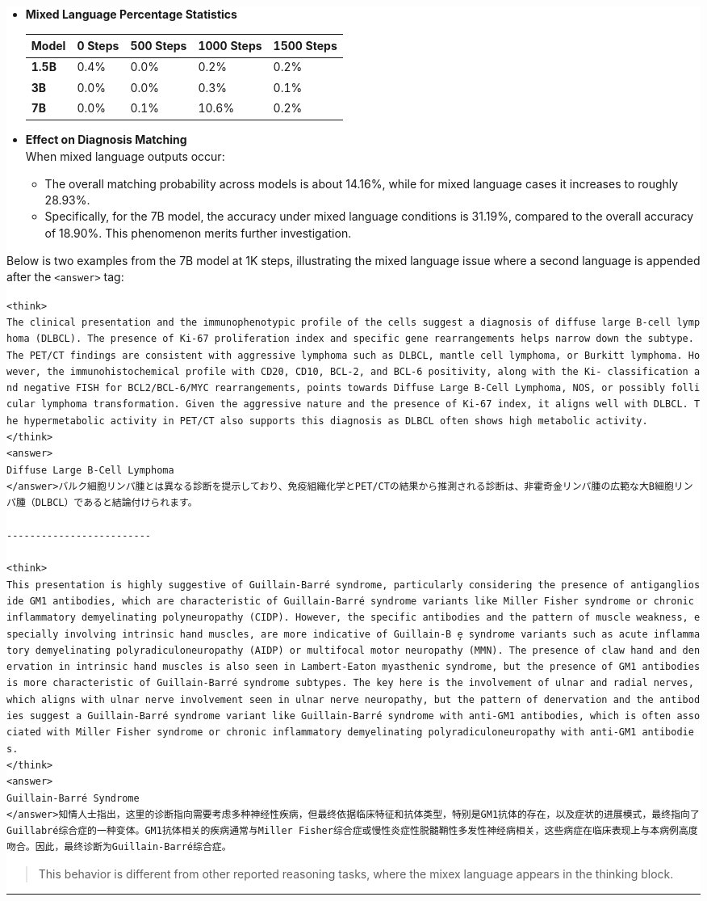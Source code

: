 - **Mixed Language Percentage Statistics**

  | Model    | 0 Steps | 500 Steps | 1000 Steps | 1500 Steps |
  |----------|---------|-----------|------------|------------|
  | **1.5B** | 0.4%    | 0.0%      | 0.2%       | 0.2%       |
  | **3B**   | 0.0%    | 0.0%      | 0.3%       | 0.1%       |
  | **7B**   | 0.0%    | 0.1%      | 10.6%      | 0.2%       |

- **Effect on Diagnosis Matching**  
  When mixed language outputs occur:
  - The overall matching probability across models is about 14.16%, while for mixed language cases it increases to roughly 28.93%.
  - Specifically, for the 7B model, the accuracy under mixed language conditions is 31.19%, compared to the overall accuracy of 18.90%. This phenomenon merits further investigation.

Below is two examples from the 7B model at 1K steps, illustrating the mixed language issue where a second language is appended after the `<answer>` tag:
```
<think>
The clinical presentation and the immunophenotypic profile of the cells suggest a diagnosis of diffuse large B-cell lymphoma (DLBCL). The presence of Ki-67 proliferation index and specific gene rearrangements helps narrow down the subtype. The PET/CT findings are consistent with aggressive lymphoma such as DLBCL, mantle cell lymphoma, or Burkitt lymphoma. However, the immunohistochemical profile with CD20, CD10, BCL-2, and BCL-6 positivity, along with the Ki- classification and negative FISH for BCL2/BCL-6/MYC rearrangements, points towards Diffuse Large B-Cell Lymphoma, NOS, or possibly follicular lymphoma transformation. Given the aggressive nature and the presence of Ki-67 index, it aligns well with DLBCL. The hypermetabolic activity in PET/CT also supports this diagnosis as DLBCL often shows high metabolic activity.
</think>
<answer>
Diffuse Large B-Cell Lymphoma
</answer>バルク細胞リンパ腫とは異なる診断を提示しており、免疫組織化学とPET/CTの結果から推測される診断は、非霍奇金リンパ腫の広範な大B細胞リンパ腫（DLBCL）であると結論付けられます。

-------------------------

<think>
This presentation is highly suggestive of Guillain-Barré syndrome, particularly considering the presence of antiganglioside GM1 antibodies, which are characteristic of Guillain-Barré syndrome variants like Miller Fisher syndrome or chronic inflammatory demyelinating polyneuropathy (CIDP). However, the specific antibodies and the pattern of muscle weakness, especially involving intrinsic hand muscles, are more indicative of Guillain-B ̧e syndrome variants such as acute inflammatory demyelinating polyradiculoneuropathy (AIDP) or multifocal motor neuropathy (MMN). The presence of claw hand and denervation in intrinsic hand muscles is also seen in Lambert-Eaton myasthenic syndrome, but the presence of GM1 antibodies is more characteristic of Guillain-Barré syndrome subtypes. The key here is the involvement of ulnar and radial nerves, which aligns with ulnar nerve involvement seen in ulnar nerve neuropathy, but the pattern of denervation and the antibodies suggest a Guillain-Barré syndrome variant like Guillain-Barré syndrome with anti-GM1 antibodies, which is often associated with Miller Fisher syndrome or chronic inflammatory demyelinating polyradiculoneuropathy with anti-GM1 antibodies.
</think>
<answer>
Guillain-Barré Syndrome
</answer>知情人士指出，这里的诊断指向需要考虑多种神经性疾病，但最终依据临床特征和抗体类型，特别是GM1抗体的存在，以及症状的进展模式，最终指向了Guillabré综合症的一种变体。GM1抗体相关的疾病通常与Miller Fisher综合症或慢性炎症性脱髓鞘性多发性神经病相关，这些病症在临床表现上与本病例高度吻合。因此，最终诊断为Guillain-Barré综合症。
```
> This behavior is different from other reported reasoning tasks, where the mixex language appears in the thinking block.

---